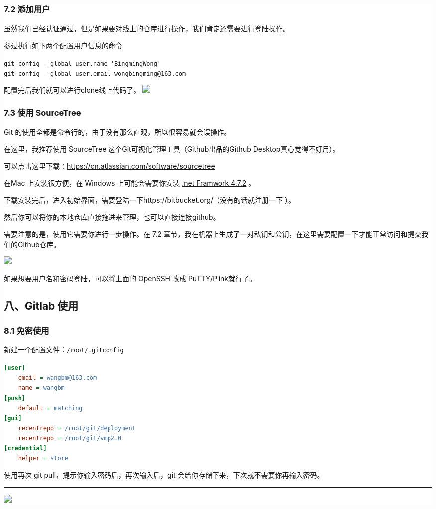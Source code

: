### 7.2 添加用户

虽然我们已经认证通过，但是如果要对线上的仓库进行操作，我们肯定还需要进行登陆操作。

参过执行如下两个配置用户信息的命令
```
git config --global user.name 'BingmingWong'
git config --global user.email wongbingming@163.com
```
配置完后我们就可以进行clone线上代码了。
![](https://i.loli.net/2018/04/15/5ad2c2a9813b9.png)

### 7.3 使用 SourceTree

Git 的使用全都是命令行的，由于没有那么直观，所以很容易就会误操作。

在这里，我推荐使用 SourceTree 这个Git可视化管理工具（Github出品的Github Desktop真心觉得不好用）。

可以点击这里下载：https://cn.atlassian.com/software/sourcetree

在Mac 上安装很方便，在 Windows 上可能会需要你安装 [.net Framwork 4.7.2](https://www.microsoft.com/net/download/dotnet-framework-runtime/net472?utm_source=getdotnet&utm_medium=referral) 。

下载安装完后，进入初始界面，需要登陆一下https://bitbucket.org/（没有的话就注册一下 ）。

然后你可以将你的本地仓库直接拖进来管理，也可以直接连接github。

需要注意的是，使用它需要你进行一步操作。在 7.2 章节，我在机器上生成了一对私钥和公钥，在这里需要配置一下才能正常访问和提交我们的Github仓库。

![](http://image.iswbm.com/20190430235625.png)



如果想要用户名和密码登陆，可以将上面的 OpenSSH 改成 PuTTY/Plink就行了。



## 八、Gitlab 使用

### 8.1 免密使用

新建一个配置文件：`/root/.gitconfig`

```ini
[user]
    email = wangbm@163.com
    name = wangbm
[push]
    default = matching
[gui]
    recentrepo = /root/git/deployment
    recentrepo = /root/git/vmp2.0
[credential]
    helper = store
```

使用再次 git pull，提示你输入密码后，再次输入后，git 会给你存储下来，下次就不需要你再输入密码。



---

![](http://image.iswbm.com/20200607174235.png)
